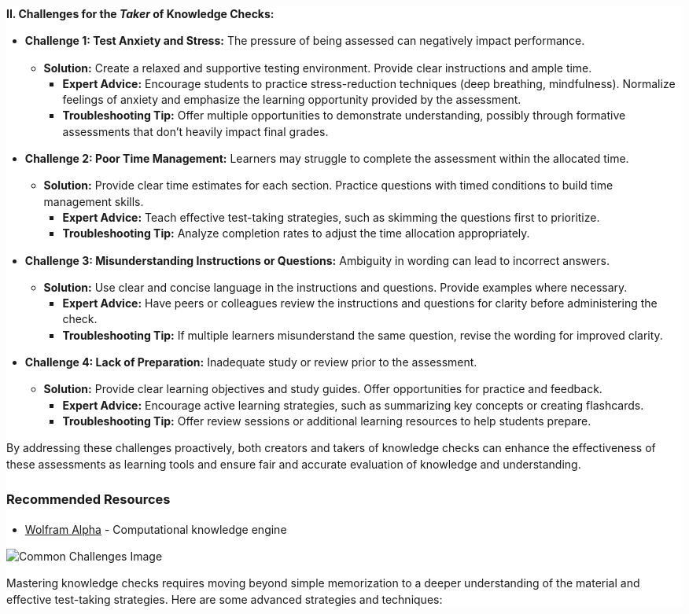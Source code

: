 

**II. Challenges for the *Taker* of Knowledge Checks:**

* **Challenge 1: Test Anxiety and Stress:**  The pressure of being assessed can negatively impact performance.

    * **Solution:**  Create a relaxed and supportive testing environment.  Provide clear instructions and ample time.
        * **Expert Advice:** Encourage students to practice stress-reduction techniques (deep breathing, mindfulness).  Normalize feelings of anxiety and emphasize the learning opportunity provided by the assessment.
        * **Troubleshooting Tip:** Offer multiple opportunities to demonstrate understanding, possibly through formative assessments that don’t heavily impact final grades.


* **Challenge 2:  Poor Time Management:**  Learners may struggle to complete the assessment within the allocated time.

    * **Solution:**  Provide clear time estimates for each section.  Practice questions with timed conditions to build time management skills.
        * **Expert Advice:** Teach effective test-taking strategies, such as skimming the questions first to prioritize.
        * **Troubleshooting Tip:**  Analyze completion rates to adjust the time allocation appropriately.


* **Challenge 3:  Misunderstanding Instructions or Questions:**  Ambiguity in wording can lead to incorrect answers.

    * **Solution:**  Use clear and concise language in the instructions and questions.  Provide examples where necessary.
        * **Expert Advice:**  Have peers or colleagues review the instructions and questions for clarity before administering the check.
        * **Troubleshooting Tip:**  If multiple learners misunderstand the same question, revise the wording for improved clarity.


* **Challenge 4:  Lack of Preparation:** Inadequate study or review prior to the assessment.

    * **Solution:**  Provide clear learning objectives and study guides.  Offer opportunities for practice and feedback.
        * **Expert Advice:** Encourage active learning strategies, such as summarizing key concepts or creating flashcards.
        * **Troubleshooting Tip:** Offer review sessions or additional learning resources to help students prepare.


By addressing these challenges proactively, both creators and takers of knowledge checks can enhance the effectiveness of these assessments as learning tools and ensure fair and accurate evaluation of knowledge and understanding.


### Recommended Resources
- [Wolfram Alpha](https://www.wolframalpha.com/) - Computational knowledge engine


![Common Challenges Image](https://fal.media/files/rabbit/o7OjsBYsuLywGYsQdnHtR.png)

Mastering knowledge checks requires moving beyond simple memorization to a deeper understanding of the material and effective test-taking strategies.  Here are some advanced strategies and techniques:
